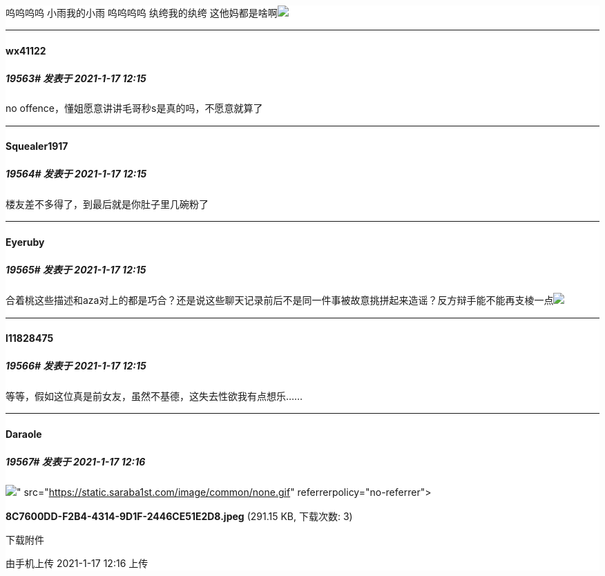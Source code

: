 
呜呜呜呜 小雨我的小雨
呜呜呜呜 纨绔我的纨绔
这他妈都是啥啊<img src="https://static.saraba1st.com/image/smiley/face2017/127.png" referrerpolicy="no-referrer">


-----

####  wx41122  
##### 19563#       发表于 2021-1-17 12:15


no offence，懂姐愿意讲讲毛哥秒s是真的吗，不愿意就算了


-----

####  Squealer1917  
##### 19564#       发表于 2021-1-17 12:15


楼友差不多得了，到最后就是你肚子里几碗粉了


-----

####  Eyeruby  
##### 19565#       发表于 2021-1-17 12:15


合着桃这些描述和aza对上的都是巧合？还是说这些聊天记录前后不是同一件事被故意挑拼起来造谣？反方辩手能不能再支棱一点<img src="https://static.saraba1st.com/image/smiley/face2017/037.png" referrerpolicy="no-referrer">


-----

####  l11828475  
##### 19566#       发表于 2021-1-17 12:15


等等，假如这位真是前女友，虽然不基德，这失去性欲我有点想乐……


-----

####  Daraole  
##### 19567#       发表于 2021-1-17 12:16


<img src="https://img.saraba1st.com/forum/202101/17/121600u81hz11ir1tnnszc.jpeg" referrerpolicy="no-referrer">" src="https://static.saraba1st.com/image/common/none.gif" referrerpolicy="no-referrer">


<strong>8C7600DD-F2B4-4314-9D1F-2446CE51E2D8.jpeg</strong> (291.15 KB, 下载次数: 3)

下载附件

由手机上传
2021-1-17 12:16 上传

